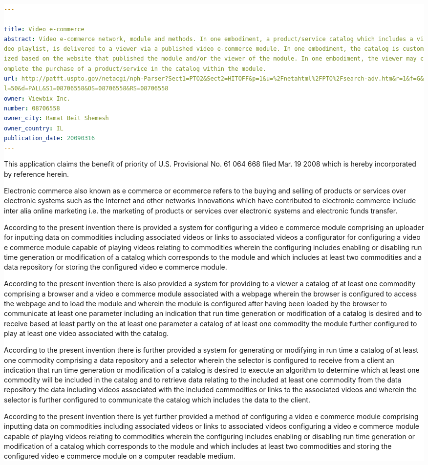 ```yaml
---

title: Video e-commerce
abstract: Video e-commerce network, module and methods. In one embodiment, a product/service catalog which includes a video playlist, is delivered to a viewer via a published video e-commerce module. In one embodiment, the catalog is customized based on the website that published the module and/or the viewer of the module. In one embodiment, the viewer may complete the purchase of a product/service in the catalog within the module.
url: http://patft.uspto.gov/netacgi/nph-Parser?Sect1=PTO2&Sect2=HITOFF&p=1&u=%2Fnetahtml%2FPTO%2Fsearch-adv.htm&r=1&f=G&l=50&d=PALL&S1=08706558&OS=08706558&RS=08706558
owner: Viewbix Inc.
number: 08706558
owner_city: Ramat Beit Shemesh
owner_country: IL
publication_date: 20090316
---
```

This application claims the benefit of priority of U.S. Provisional No. 61 064 668 filed Mar. 19 2008 which is hereby incorporated by reference herein.

Electronic commerce also known as e commerce or ecommerce refers to the buying and selling of products or services over electronic systems such as the Internet and other networks Innovations which have contributed to electronic commerce include inter alia online marketing i.e. the marketing of products or services over electronic systems and electronic funds transfer.

According to the present invention there is provided a system for configuring a video e commerce module comprising an uploader for inputting data on commodities including associated videos or links to associated videos a configurator for configuring a video e commerce module capable of playing videos relating to commodities wherein the configuring includes enabling or disabling run time generation or modification of a catalog which corresponds to the module and which includes at least two commodities and a data repository for storing the configured video e commerce module.

According to the present invention there is also provided a system for providing to a viewer a catalog of at least one commodity comprising a browser and a video e commerce module associated with a webpage wherein the browser is configured to access the webpage and to load the module and wherein the module is configured after having been loaded by the browser to communicate at least one parameter including an indication that run time generation or modification of a catalog is desired and to receive based at least partly on the at least one parameter a catalog of at least one commodity the module further configured to play at least one video associated with the catalog.

According to the present invention there is further provided a system for generating or modifying in run time a catalog of at least one commodity comprising a data repository and a selector wherein the selector is configured to receive from a client an indication that run time generation or modification of a catalog is desired to execute an algorithm to determine which at least one commodity will be included in the catalog and to retrieve data relating to the included at least one commodity from the data repository the data including videos associated with the included commodities or links to the associated videos and wherein the selector is further configured to communicate the catalog which includes the data to the client.

According to the present invention there is yet further provided a method of configuring a video e commerce module comprising inputting data on commodities including associated videos or links to associated videos configuring a video e commerce module capable of playing videos relating to commodities wherein the configuring includes enabling or disabling run time generation or modification of a catalog which corresponds to the module and which includes at least two commodities and storing the configured video e commerce module on a computer readable medium.
